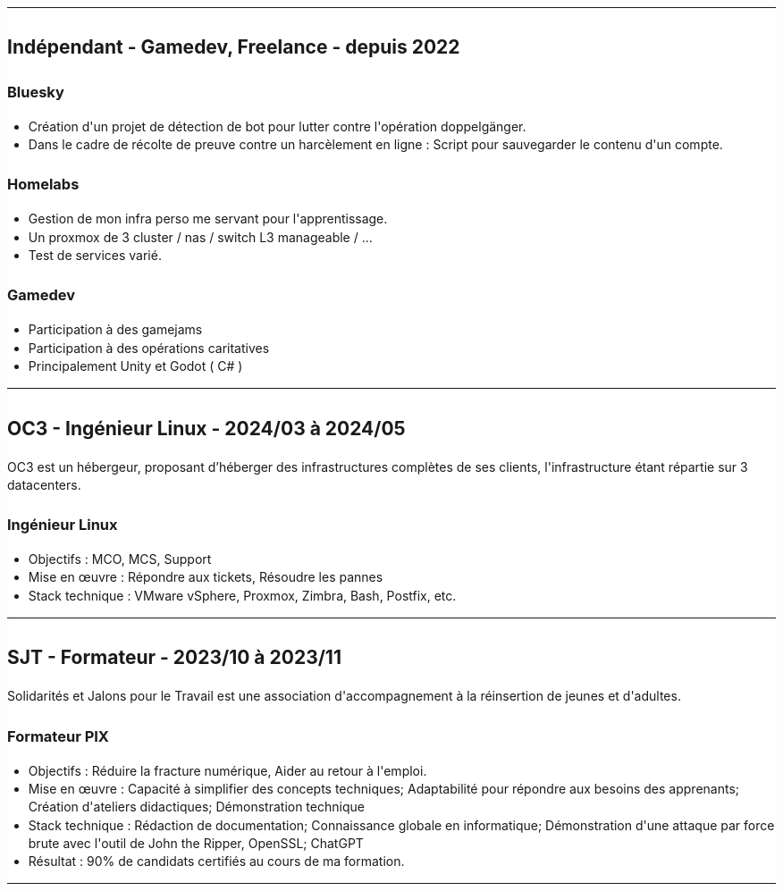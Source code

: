 --------------------------------------------------------------------------------

## Indépendant - Gamedev, Freelance - depuis 2022

### Bluesky

* Création d'un projet de détection de bot pour lutter contre l'opération doppelgänger.
* Dans le cadre de récolte de preuve contre un harcèlement en ligne : Script pour sauvegarder le contenu d'un compte.

### Homelabs

* Gestion de mon infra perso me servant pour l'apprentissage.
* Un proxmox de 3 cluster / nas / switch L3 manageable / ...
* Test de services varié.

### Gamedev

* Participation à des gamejams
* Participation à des opérations caritatives
* Principalement Unity et Godot ( C# )

--------------------------------------------------------------------------------

## OC3 - Ingénieur Linux - 2024/03 à 2024/05

OC3 est un hébergeur, proposant d’héberger des infrastructures complètes de ses clients, l'infrastructure étant répartie sur 3 datacenters.

### Ingénieur Linux

* Objectifs : MCO, MCS, Support
* Mise en œuvre : Répondre aux tickets, Résoudre les pannes
* Stack technique : VMware vSphere, Proxmox, Zimbra, Bash, Postfix, etc.

--------------------------------------------------------------------------------

## SJT - Formateur - 2023/10 à 2023/11

Solidarités et Jalons pour le Travail est une association d'accompagnement à la réinsertion de jeunes et d'adultes.

### Formateur PIX

* Objectifs : Réduire la fracture numérique, Aider au retour à l'emploi.
* Mise en œuvre : Capacité à simplifier des concepts techniques; Adaptabilité pour répondre aux besoins des apprenants; Création d'ateliers didactiques; Démonstration technique
* Stack technique : Rédaction de documentation; Connaissance globale en informatique; Démonstration d'une attaque par force brute avec l'outil de John the Ripper, OpenSSL; ChatGPT
* Résultat : 90% de candidats certifiés au cours de ma formation.

--------------------------------------------------------------------------------
